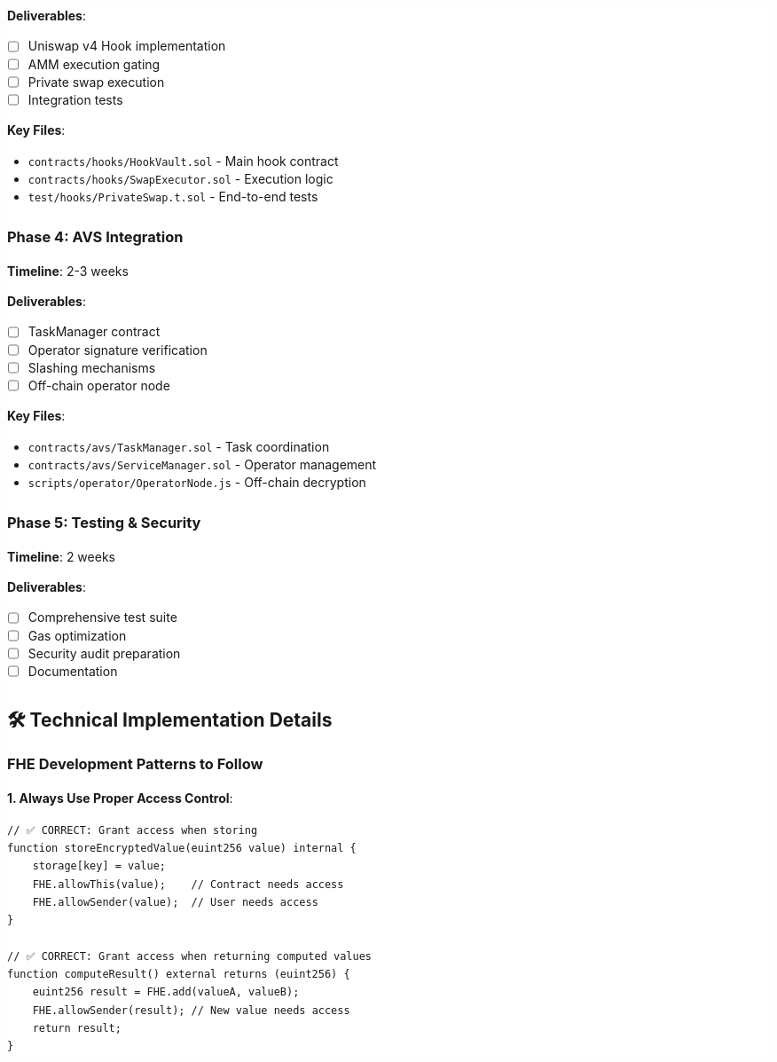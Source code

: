**Deliverables**:
- [ ] Uniswap v4 Hook implementation
- [ ] AMM execution gating
- [ ] Private swap execution
- [ ] Integration tests

**Key Files**:
- `contracts/hooks/HookVault.sol` - Main hook contract
- `contracts/hooks/SwapExecutor.sol` - Execution logic
- `test/hooks/PrivateSwap.t.sol` - End-to-end tests

### Phase 4: AVS Integration
**Timeline**: 2-3 weeks

**Deliverables**:
- [ ] TaskManager contract
- [ ] Operator signature verification
- [ ] Slashing mechanisms
- [ ] Off-chain operator node

**Key Files**:
- `contracts/avs/TaskManager.sol` - Task coordination
- `contracts/avs/ServiceManager.sol` - Operator management
- `scripts/operator/OperatorNode.js` - Off-chain decryption

### Phase 5: Testing & Security
**Timeline**: 2 weeks

**Deliverables**:
- [ ] Comprehensive test suite
- [ ] Gas optimization
- [ ] Security audit preparation
- [ ] Documentation

## 🛠 Technical Implementation Details

### FHE Development Patterns to Follow

**1. Always Use Proper Access Control**:
```solidity
// ✅ CORRECT: Grant access when storing
function storeEncryptedValue(euint256 value) internal {
    storage[key] = value;
    FHE.allowThis(value);    // Contract needs access
    FHE.allowSender(value);  // User needs access
}

// ✅ CORRECT: Grant access when returning computed values
function computeResult() external returns (euint256) {
    euint256 result = FHE.add(valueA, valueB);
    FHE.allowSender(result); // New value needs access
    return result;
}
```
